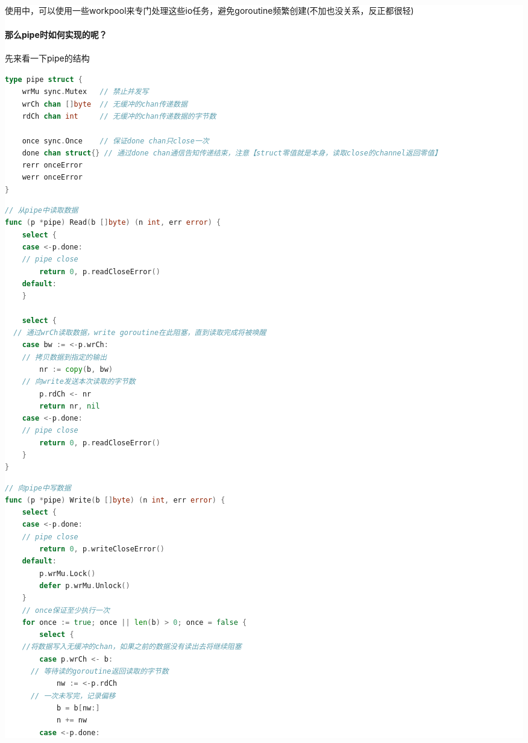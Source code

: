 
使用中，可以使用一些workpool来专门处理这些io任务，避免goroutine频繁创建(不加也没关系，反正都很轻)

#### 那么pipe时如何实现的呢？

先来看一下pipe的结构

```go
type pipe struct {
	wrMu sync.Mutex   // 禁止并发写
	wrCh chan []byte  // 无缓冲的chan传递数据
	rdCh chan int     // 无缓冲的chan传递数据的字节数

	once sync.Once    // 保证done chan只close一次
	done chan struct{} // 通过done chan通信告知传递结束，注意【struct零值就是本身，读取close的channel返回零值】
	rerr onceError
	werr onceError
}
```

```go
// 从pipe中读取数据
func (p *pipe) Read(b []byte) (n int, err error) {
	select {
	case <-p.done:
    // pipe close
		return 0, p.readCloseError()
	default:
	}

	select {
  // 通过wrCh读取数据，write goroutine在此阻塞，直到读取完成将被唤醒
	case bw := <-p.wrCh:
    // 拷贝数据到指定的输出
		nr := copy(b, bw)
    // 向write发送本次读取的字节数
		p.rdCh <- nr
		return nr, nil
	case <-p.done:
    // pipe close
		return 0, p.readCloseError()
	}
}
```

```go
// 向pipe中写数据
func (p *pipe) Write(b []byte) (n int, err error) {
	select {
	case <-p.done:
    // pipe close
		return 0, p.writeCloseError()
	default:
		p.wrMu.Lock()
		defer p.wrMu.Unlock()
	}
	// once保证至少执行一次
	for once := true; once || len(b) > 0; once = false {
		select {
    //将数据写入无缓冲的chan，如果之前的数据没有读出去将继续阻塞
		case p.wrCh <- b:
      // 等待读的goroutine返回读取的字节数
			nw := <-p.rdCh
      // 一次未写完，记录偏移
			b = b[nw:]
			n += nw
		case <-p.done:
```